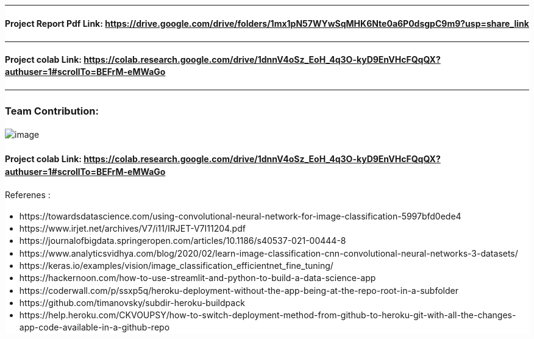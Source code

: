 
---
#### Project Report Pdf Link: https://drive.google.com/drive/folders/1mx1pN57WYwSqMHK6Nte0a6P0dsgpC9m9?usp=share_link
---
#### Project colab Link: https://colab.research.google.com/drive/1dnnV4oSz_EoH_4q3O-kyD9EnVHcFQqQX?authuser=1#scrollTo=BEFrM-eMWaGo
---
### Team Contribution:
<img width="1093" alt="image" src="https://user-images.githubusercontent.com/77387431/207209271-4336f215-5bfa-4726-8463-d338182072e5.png">

#### Project colab Link: https://colab.research.google.com/drive/1dnnV4oSz_EoH_4q3O-kyD9EnVHcFQqQX?authuser=1#scrollTo=BEFrM-eMWaGo


Referenes :
<ul>
<li>https://towardsdatascience.com/using-convolutional-neural-network-for-image-classification-5997bfd0ede4</li>
<li>https://www.irjet.net/archives/V7/i11/IRJET-V7I11204.pdf</li>
<li>https://journalofbigdata.springeropen.com/articles/10.1186/s40537-021-00444-8</li>
<li>https://www.analyticsvidhya.com/blog/2020/02/learn-image-classification-cnn-convolutional-neural-networks-3-datasets/</li>
<li>https://keras.io/examples/vision/image_classification_efficientnet_fine_tuning/</li>
<li>https://hackernoon.com/how-to-use-streamlit-and-python-to-build-a-data-science-app</li>
<li>https://coderwall.com/p/ssxp5q/heroku-deployment-without-the-app-being-at-the-repo-root-in-a-subfolder</li>
<li>https://github.com/timanovsky/subdir-heroku-buildpack</li>
<li>https://help.heroku.com/CKVOUPSY/how-to-switch-deployment-method-from-github-to-heroku-git-with-all-the-changes-app-code-available-in-a-github-repo</li>
